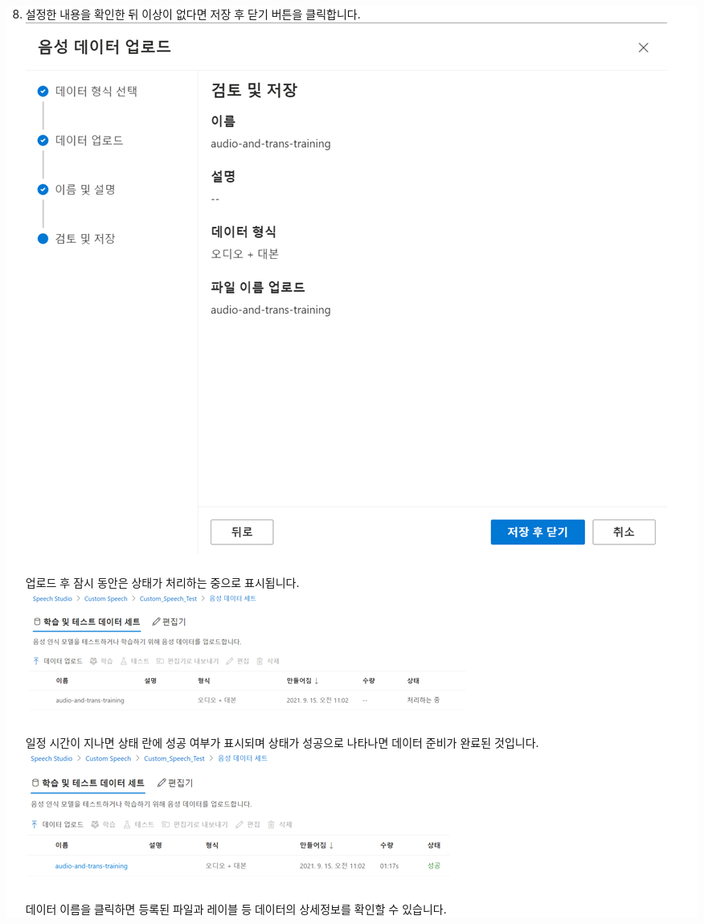 8. 설정한 내용을 확인한 뒤 이상이 없다면 저장 후 닫기 버튼을 클릭합니다.<br>
<img src="/assets/images/21092415.png" /><br><br>업로드 후 잠시 동안은 상태가 처리하는 중으로 표시됩니다.<br>
<img src="/assets/images/21092416.png" /><br><br>일정 시간이 지나면 상태 란에 성공 여부가 표시되며 상태가 성공으로 나타나면 데이터 준비가 완료된 것입니다.<br>
<img src="/assets/images/21092417.png" /><br><br>데이터 이름을 클릭하면 등록된 파일과 레이블 등 데이터의 상세정보를 확인할 수 있습니다.<br>